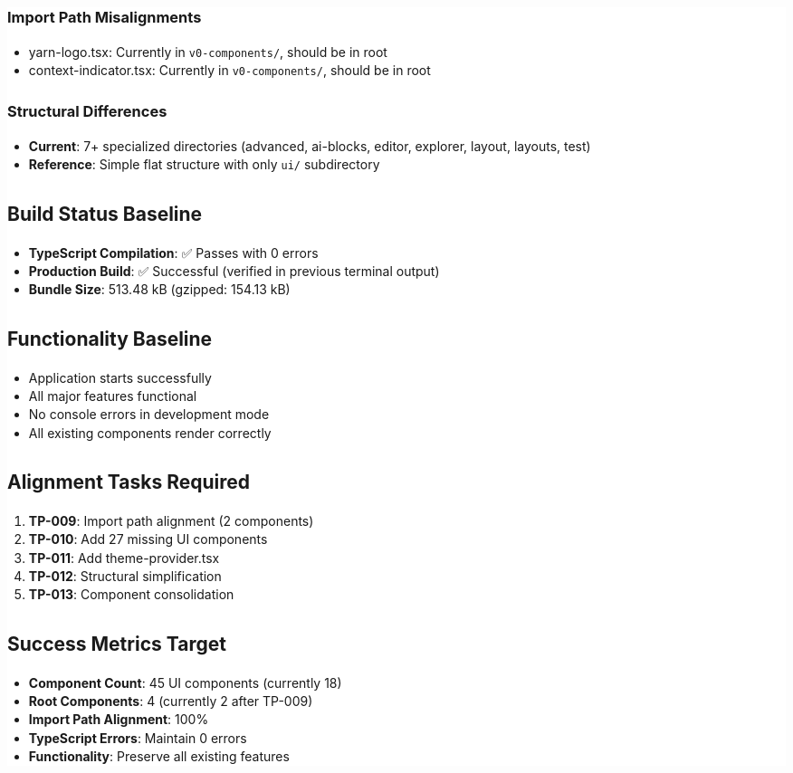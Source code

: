 ### Import Path Misalignments
- yarn-logo.tsx: Currently in `v0-components/`, should be in root
- context-indicator.tsx: Currently in `v0-components/`, should be in root

### Structural Differences
- **Current**: 7+ specialized directories (advanced, ai-blocks, editor, explorer, layout, layouts, test)
- **Reference**: Simple flat structure with only `ui/` subdirectory

## Build Status Baseline
- **TypeScript Compilation**: ✅ Passes with 0 errors
- **Production Build**: ✅ Successful (verified in previous terminal output)
- **Bundle Size**: 513.48 kB (gzipped: 154.13 kB)

## Functionality Baseline
- Application starts successfully
- All major features functional
- No console errors in development mode
- All existing components render correctly

## Alignment Tasks Required
1. **TP-009**: Import path alignment (2 components)
2. **TP-010**: Add 27 missing UI components
3. **TP-011**: Add theme-provider.tsx
4. **TP-012**: Structural simplification
5. **TP-013**: Component consolidation

## Success Metrics Target
- **Component Count**: 45 UI components (currently 18)
- **Root Components**: 4 (currently 2 after TP-009)
- **Import Path Alignment**: 100%
- **TypeScript Errors**: Maintain 0 errors
- **Functionality**: Preserve all existing features
